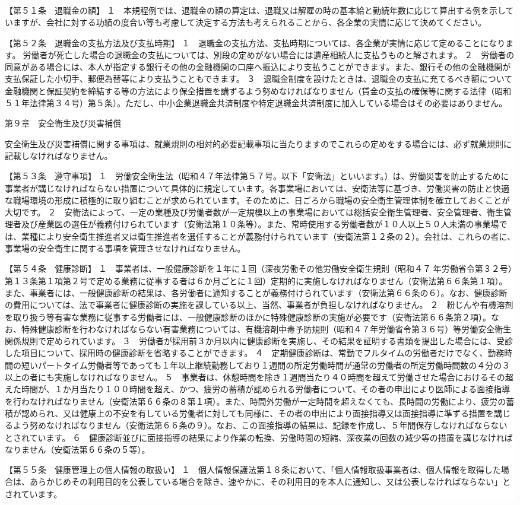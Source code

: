 



【第５１条　退職金の額】
１　本規程例では、退職金の額の算定は、退職又は解雇の時の基本給と勤続年数に応じて算出する例を示していますが、会社に対する功績の度合い等も考慮して決定する方法も考えられることから、各企業の実情に応じて決めてください。





【第５２条　退職金の支払方法及び支払時期】
１　退職金の支払方法、支払時期については、各企業が実情に応じて定めることになります。
労働者が死亡した場合の退職金の支払については、別段の定めがない場合には遺産相続人に支払うものと解されます。
２　労働者の同意がある場合には、本人が指定する銀行その他の金融機関の口座へ振込により支払うことができます。また、銀行その他の金融機関が支払保証した小切手、郵便為替等により支払うこともできます。
３　退職金制度を設けたときは、退職金の支払に充てるべき額について金融機関と保証契約を締結する等の方法により保全措置を講ずるよう努めなければなりません（賃金の支払の確保等に関する法律（昭和５１年法律第３４号）第５条）。ただし、中小企業退職金共済制度や特定退職金共済制度に加入している場合はその必要はありません。












第９章　安全衛生及び災害補償

安全衛生及び災害補償に関する事項は、就業規則の相対的必要記載事項に当たりますのでこれらの定めをする場合には、必ず就業規則に記載しなければなりません。



【第５３条　遵守事項】
１　労働安全衛生法（昭和４７年法律第５７号。以下「安衛法」といいます。）は、労働災害を防止するために事業者が講じなければならない措置について具体的に規定しています。各事業場においては、安衛法等に基づき、労働災害の防止と快適な職場環境の形成に積極的に取り組むことが求められています。そのために、日ごろから職場の安全衛生管理体制を確立しておくことが大切です。
２　安衛法によって、一定の業種及び労働者数が一定規模以上の事業場においては総括安全衛生管理者、安全管理者、衛生管理者及び産業医の選任が義務付けられています（安衛法第１０条等）。また、常時使用する労働者数が１０人以上５０人未満の事業場では、業種により安全衛生推進者又は衛生推進者を選任することが義務付けられています（安衛法第１２条の２）。会社は、これらの者に、事業場の安全衛生に関する事項を管理させなければなりません。





【第５４条　健康診断】
１　事業者は、一般健康診断を１年に１回（深夜労働その他労働安全衛生規則（昭和４７
年労働省令第３２号）第１３条第１項第２号で定める業務に従事する者は６か月ごとに１回）定期的に実施しなければなりません（安衛法第６６条第１項）。また、事業者には、一般健康診断の結果は、各労働者に通知することが義務付けられています（安衛法第６６条の６）。なお、健康診断の費用については、法で事業者に健康診断の実施を課している以上、当然、事業者が負担しなければなりません。
２　粉じんや有機溶剤を取り扱う等有害な業務に従事する労働者には、一般健康診断のほかに特殊健康診断の実施が必要です（安衛法第６６条第２項）。なお、特殊健康診断を行わなければならない有害業務については、有機溶剤中毒予防規則（昭和４７年労働省令第３６号）等労働安全衛生関係規則で定められています。
３　労働者が採用前３か月以内に健康診断を実施し、その結果を証明する書類を提出した場合には、受診した項目について、採用時の健康診断を省略することができます。
４　定期健康診断は、常勤でフルタイムの労働者だけでなく、勤務時間の短いパートタイム労働者等であっても１年以上継続勤務しており１週間の所定労働時間が通常の労働者の所定労働時間数の４分の３以上の者にも実施しなければなりません。
５　事業者は、休憩時間を除き１週間当たり４０時間を超えて労働させた場合におけるその超えた時間が、１か月当たり１００時間を超え、かつ、疲労の蓄積が認められる労働者について、その者の申出により医師による面接指導を行わなければなりません（安衛法第６６条の８第１項）。また、時間外労働が一定時間を超えなくても、長時間の労働により、疲労の蓄積が認められ、又は健康上の不安を有している労働者に対しても同様に、その者の申出により面接指導又は面接指導に準ずる措置を講じるよう努めなければなりません（安衛法第６６条の９）。なお、この面接指導の結果は、記録を作成し、５年間保存しなければならないとされています。
６　健康診断並びに面接指導の結果により作業の転換、労働時間の短縮、深夜業の回数の減少等の措置を講じなければなりません（安衛法第６６条の５等）。





【第５５条　健康管理上の個人情報の取扱い】
１　個人情報保護法第１８条において、「個人情報取扱事業者は、個人情報を取得した場合は、あらかじめその利用目的を公表している場合を除き、速やかに、その利用目的を本人に通知し、又は公表しなければならない」とされています。
